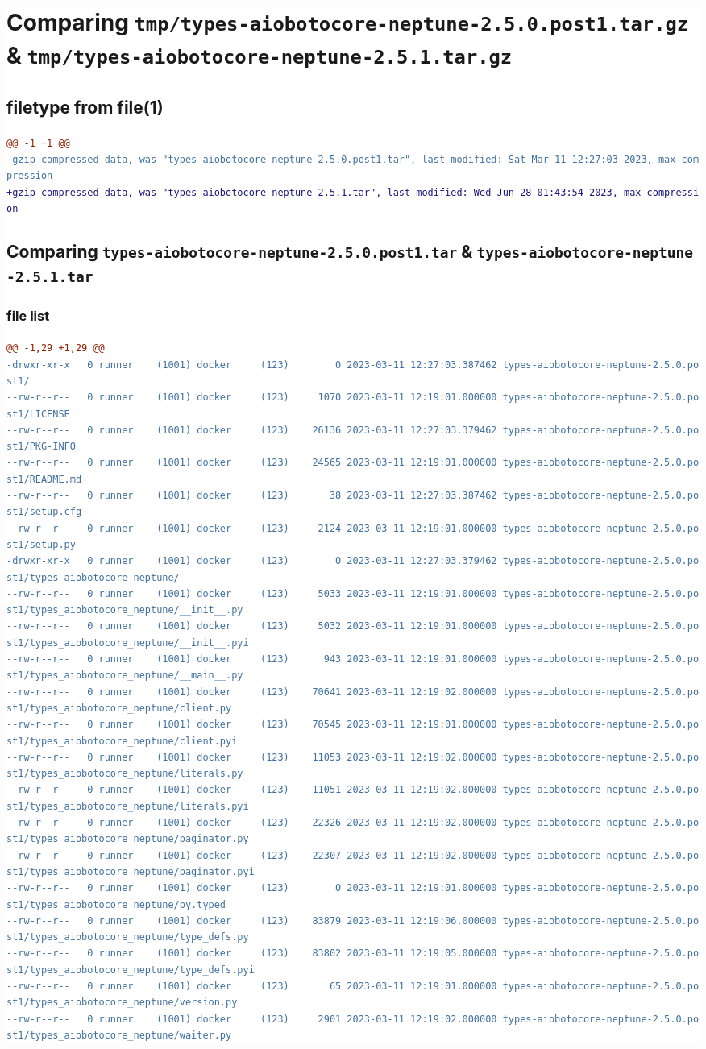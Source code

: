 # Comparing `tmp/types-aiobotocore-neptune-2.5.0.post1.tar.gz` & `tmp/types-aiobotocore-neptune-2.5.1.tar.gz`

## filetype from file(1)

```diff
@@ -1 +1 @@
-gzip compressed data, was "types-aiobotocore-neptune-2.5.0.post1.tar", last modified: Sat Mar 11 12:27:03 2023, max compression
+gzip compressed data, was "types-aiobotocore-neptune-2.5.1.tar", last modified: Wed Jun 28 01:43:54 2023, max compression
```

## Comparing `types-aiobotocore-neptune-2.5.0.post1.tar` & `types-aiobotocore-neptune-2.5.1.tar`

### file list

```diff
@@ -1,29 +1,29 @@
-drwxr-xr-x   0 runner    (1001) docker     (123)        0 2023-03-11 12:27:03.387462 types-aiobotocore-neptune-2.5.0.post1/
--rw-r--r--   0 runner    (1001) docker     (123)     1070 2023-03-11 12:19:01.000000 types-aiobotocore-neptune-2.5.0.post1/LICENSE
--rw-r--r--   0 runner    (1001) docker     (123)    26136 2023-03-11 12:27:03.379462 types-aiobotocore-neptune-2.5.0.post1/PKG-INFO
--rw-r--r--   0 runner    (1001) docker     (123)    24565 2023-03-11 12:19:01.000000 types-aiobotocore-neptune-2.5.0.post1/README.md
--rw-r--r--   0 runner    (1001) docker     (123)       38 2023-03-11 12:27:03.387462 types-aiobotocore-neptune-2.5.0.post1/setup.cfg
--rw-r--r--   0 runner    (1001) docker     (123)     2124 2023-03-11 12:19:01.000000 types-aiobotocore-neptune-2.5.0.post1/setup.py
-drwxr-xr-x   0 runner    (1001) docker     (123)        0 2023-03-11 12:27:03.379462 types-aiobotocore-neptune-2.5.0.post1/types_aiobotocore_neptune/
--rw-r--r--   0 runner    (1001) docker     (123)     5033 2023-03-11 12:19:01.000000 types-aiobotocore-neptune-2.5.0.post1/types_aiobotocore_neptune/__init__.py
--rw-r--r--   0 runner    (1001) docker     (123)     5032 2023-03-11 12:19:01.000000 types-aiobotocore-neptune-2.5.0.post1/types_aiobotocore_neptune/__init__.pyi
--rw-r--r--   0 runner    (1001) docker     (123)      943 2023-03-11 12:19:01.000000 types-aiobotocore-neptune-2.5.0.post1/types_aiobotocore_neptune/__main__.py
--rw-r--r--   0 runner    (1001) docker     (123)    70641 2023-03-11 12:19:02.000000 types-aiobotocore-neptune-2.5.0.post1/types_aiobotocore_neptune/client.py
--rw-r--r--   0 runner    (1001) docker     (123)    70545 2023-03-11 12:19:01.000000 types-aiobotocore-neptune-2.5.0.post1/types_aiobotocore_neptune/client.pyi
--rw-r--r--   0 runner    (1001) docker     (123)    11053 2023-03-11 12:19:02.000000 types-aiobotocore-neptune-2.5.0.post1/types_aiobotocore_neptune/literals.py
--rw-r--r--   0 runner    (1001) docker     (123)    11051 2023-03-11 12:19:02.000000 types-aiobotocore-neptune-2.5.0.post1/types_aiobotocore_neptune/literals.pyi
--rw-r--r--   0 runner    (1001) docker     (123)    22326 2023-03-11 12:19:02.000000 types-aiobotocore-neptune-2.5.0.post1/types_aiobotocore_neptune/paginator.py
--rw-r--r--   0 runner    (1001) docker     (123)    22307 2023-03-11 12:19:02.000000 types-aiobotocore-neptune-2.5.0.post1/types_aiobotocore_neptune/paginator.pyi
--rw-r--r--   0 runner    (1001) docker     (123)        0 2023-03-11 12:19:01.000000 types-aiobotocore-neptune-2.5.0.post1/types_aiobotocore_neptune/py.typed
--rw-r--r--   0 runner    (1001) docker     (123)    83879 2023-03-11 12:19:06.000000 types-aiobotocore-neptune-2.5.0.post1/types_aiobotocore_neptune/type_defs.py
--rw-r--r--   0 runner    (1001) docker     (123)    83802 2023-03-11 12:19:05.000000 types-aiobotocore-neptune-2.5.0.post1/types_aiobotocore_neptune/type_defs.pyi
--rw-r--r--   0 runner    (1001) docker     (123)       65 2023-03-11 12:19:01.000000 types-aiobotocore-neptune-2.5.0.post1/types_aiobotocore_neptune/version.py
--rw-r--r--   0 runner    (1001) docker     (123)     2901 2023-03-11 12:19:02.000000 types-aiobotocore-neptune-2.5.0.post1/types_aiobotocore_neptune/waiter.py
```